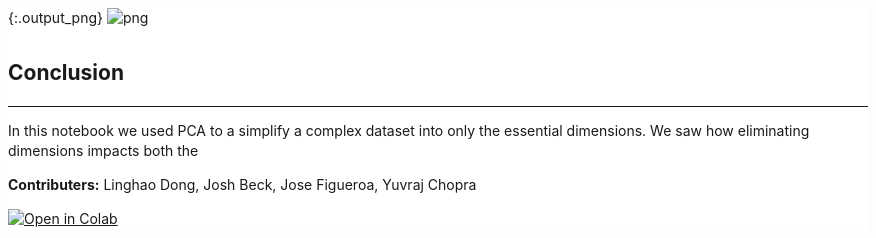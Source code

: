 <div class="output_wrapper" markdown="1">
<div class="output_subarea" markdown="1">

{:.output_png}
![png](C%3A/Users/sjgar/Documents/GitHub/jupyter-book/_build/images/notebooks/pca_58_0.png)

</div>
</div>
</div>



## Conclusion
---
In this notebook we used PCA to a simplify a complex dataset into only the essential dimensions. We saw how eliminating dimensions impacts both the 

**Contributers:** Linghao Dong, Josh Beck, Jose Figueroa, Yuvraj Chopra



<a href="https://colab.research.google.com/github/RPI-DATA/tutorials-intro/blob/master/website/PCA_Introduction.ipynb" target="_blank"> <img src="https://colab.research.google.com/assets/colab-badge.svg" alt="Open in Colab"> </a>


